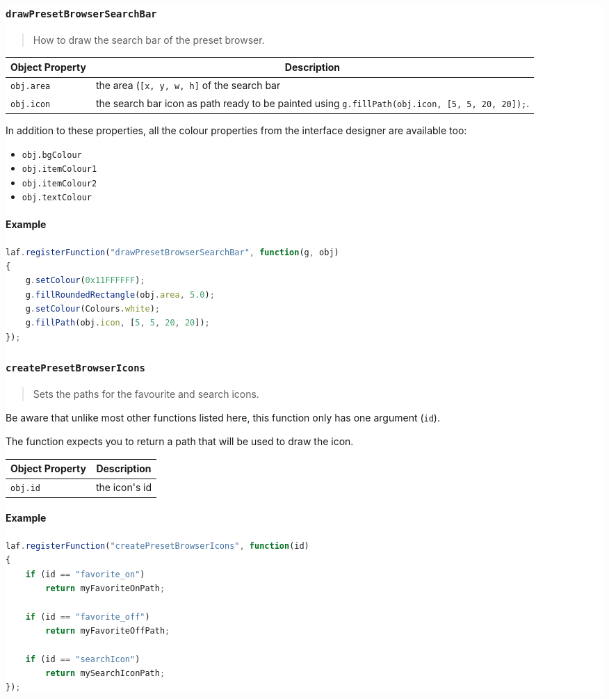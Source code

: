 ### `drawPresetBrowserSearchBar`

> How to draw the search bar of the preset browser.

| Object Property | Description |
| - | ---- |
| `obj.area` | the area (`[x, y, w, h]` of the search bar |
| `obj.icon` | the search bar icon as path ready to be painted using `g.fillPath(obj.icon, [5, 5, 20, 20]);`. |

In addition to these properties, all the colour properties from the interface designer are available too:

- `obj.bgColour`
- `obj.itemColour1`
- `obj.itemColour2`
- `obj.textColour`

#### Example

```javascript
laf.registerFunction("drawPresetBrowserSearchBar", function(g, obj)
{
    g.setColour(0x11FFFFFF); 
    g.fillRoundedRectangle(obj.area, 5.0);
    g.setColour(Colours.white);
    g.fillPath(obj.icon, [5, 5, 20, 20]);
});
```

### `createPresetBrowserIcons`

> Sets the paths for the favourite and search icons.

Be aware that unlike most other functions listed here, this function only has one argument (`id`).

The function expects you to return a path that will be used to draw the icon.

| Object Property | Description |
| - | ---- |
| `obj.id` | the icon's id |

#### Example

```javascript
laf.registerFunction("createPresetBrowserIcons", function(id)
{
    if (id == "favorite_on")
        return myFavoriteOnPath;

    if (id == "favorite_off")
        return myFavoriteOffPath;
        
    if (id == "searchIcon")
        return mySearchIconPath;
});
```
